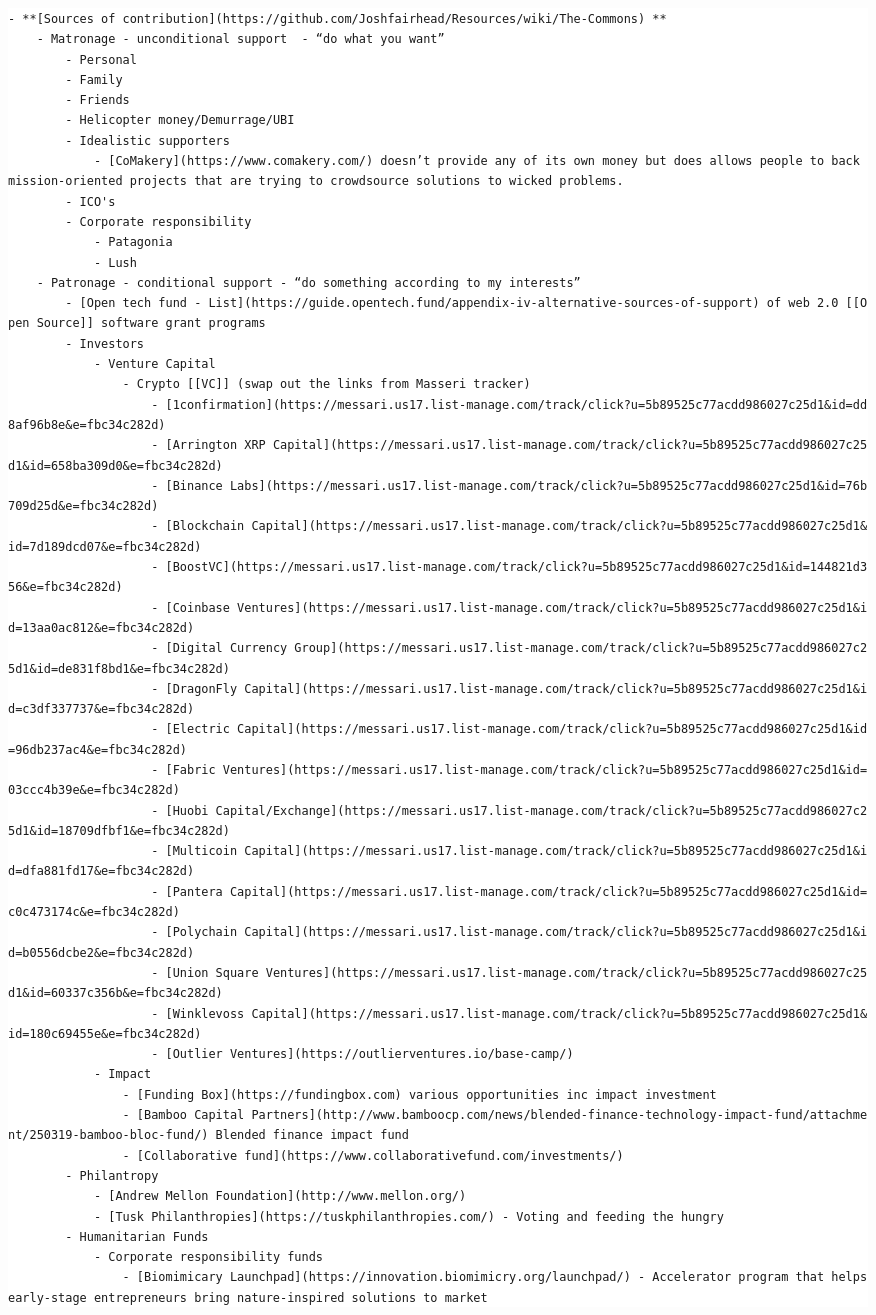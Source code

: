     - **[Sources of contribution](https://github.com/Joshfairhead/Resources/wiki/The-Commons) ** 
        - Matronage - unconditional support  - “do what you want”
            - Personal
            - Family
            - Friends
            - Helicopter money/Demurrage/UBI
            - Idealistic supporters
                - [CoMakery](https://www.comakery.com/) doesn’t provide any of its own money but does allows people to back mission-oriented projects that are trying to crowdsource solutions to wicked problems.
            - ICO's
            - Corporate responsibility
                - Patagonia
                - Lush 
        - Patronage - conditional support - “do something according to my interests”	
            - [Open tech fund - List](https://guide.opentech.fund/appendix-iv-alternative-sources-of-support) of web 2.0 [[Open Source]] software grant programs
            - Investors
                - Venture Capital
                    - Crypto [[VC]] (swap out the links from Masseri tracker)
                        - [1confirmation](https://messari.us17.list-manage.com/track/click?u=5b89525c77acdd986027c25d1&id=dd8af96b8e&e=fbc34c282d)
                        - [Arrington XRP Capital](https://messari.us17.list-manage.com/track/click?u=5b89525c77acdd986027c25d1&id=658ba309d0&e=fbc34c282d)
                        - [Binance Labs](https://messari.us17.list-manage.com/track/click?u=5b89525c77acdd986027c25d1&id=76b709d25d&e=fbc34c282d)
                        - [Blockchain Capital](https://messari.us17.list-manage.com/track/click?u=5b89525c77acdd986027c25d1&id=7d189dcd07&e=fbc34c282d)
                        - [BoostVC](https://messari.us17.list-manage.com/track/click?u=5b89525c77acdd986027c25d1&id=144821d356&e=fbc34c282d)
                        - [Coinbase Ventures](https://messari.us17.list-manage.com/track/click?u=5b89525c77acdd986027c25d1&id=13aa0ac812&e=fbc34c282d)
                        - [Digital Currency Group](https://messari.us17.list-manage.com/track/click?u=5b89525c77acdd986027c25d1&id=de831f8bd1&e=fbc34c282d)
                        - [DragonFly Capital](https://messari.us17.list-manage.com/track/click?u=5b89525c77acdd986027c25d1&id=c3df337737&e=fbc34c282d)
                        - [Electric Capital](https://messari.us17.list-manage.com/track/click?u=5b89525c77acdd986027c25d1&id=96db237ac4&e=fbc34c282d)
                        - [Fabric Ventures](https://messari.us17.list-manage.com/track/click?u=5b89525c77acdd986027c25d1&id=03ccc4b39e&e=fbc34c282d)
                        - [Huobi Capital/Exchange](https://messari.us17.list-manage.com/track/click?u=5b89525c77acdd986027c25d1&id=18709dfbf1&e=fbc34c282d)
                        - [Multicoin Capital](https://messari.us17.list-manage.com/track/click?u=5b89525c77acdd986027c25d1&id=dfa881fd17&e=fbc34c282d)
                        - [Pantera Capital](https://messari.us17.list-manage.com/track/click?u=5b89525c77acdd986027c25d1&id=c0c473174c&e=fbc34c282d)
                        - [Polychain Capital](https://messari.us17.list-manage.com/track/click?u=5b89525c77acdd986027c25d1&id=b0556dcbe2&e=fbc34c282d)
                        - [Union Square Ventures](https://messari.us17.list-manage.com/track/click?u=5b89525c77acdd986027c25d1&id=60337c356b&e=fbc34c282d)
                        - [Winklevoss Capital](https://messari.us17.list-manage.com/track/click?u=5b89525c77acdd986027c25d1&id=180c69455e&e=fbc34c282d)
                        - [Outlier Ventures](https://outlierventures.io/base-camp/)
                - Impact
                    - [Funding Box](https://fundingbox.com) various opportunities inc impact investment
                    - [Bamboo Capital Partners](http://www.bamboocp.com/news/blended-finance-technology-impact-fund/attachment/250319-bamboo-bloc-fund/) Blended finance impact fund
                    - [Collaborative fund](https://www.collaborativefund.com/investments/)
            - Philantropy
                - [Andrew Mellon Foundation](http://www.mellon.org/)
                - [Tusk Philanthropies](https://tuskphilanthropies.com/) - Voting and feeding the hungry
            - Humanitarian Funds
                - Corporate responsibility funds
                    - [Biomimicary Launchpad](https://innovation.biomimicry.org/launchpad/) - Accelerator program that helps early-stage entrepreneurs bring nature-inspired solutions to market